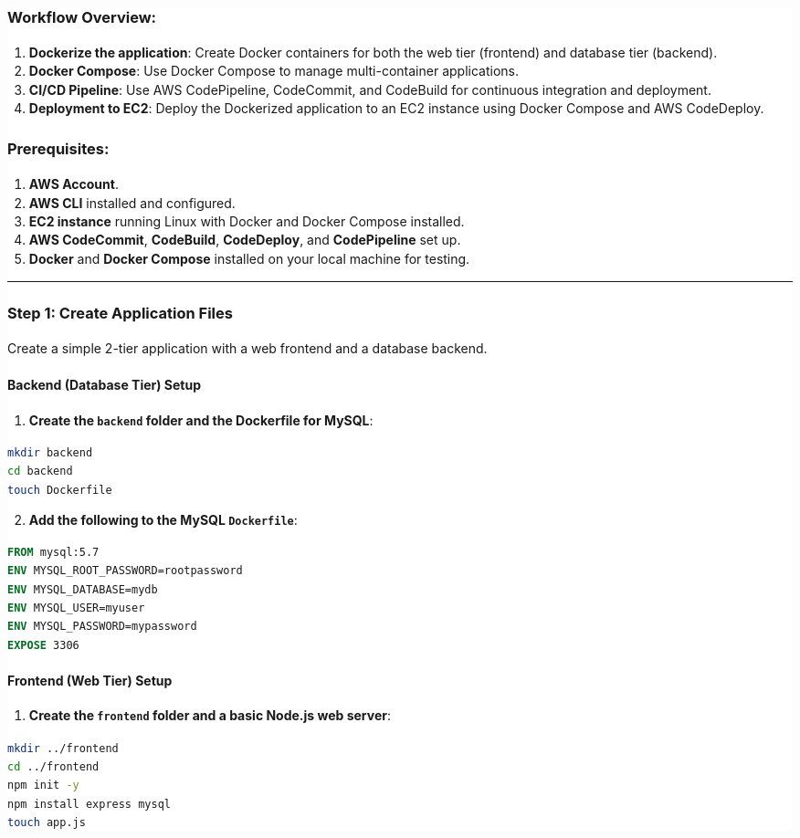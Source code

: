 ### Workflow Overview:
1. **Dockerize the application**: Create Docker containers for both the web tier (frontend) and database tier (backend).
2. **Docker Compose**: Use Docker Compose to manage multi-container applications.
3. **CI/CD Pipeline**: Use AWS CodePipeline, CodeCommit, and CodeBuild for continuous integration and deployment.
4. **Deployment to EC2**: Deploy the Dockerized application to an EC2 instance using Docker Compose and AWS CodeDeploy.

### Prerequisites:
1. **AWS Account**.
2. **AWS CLI** installed and configured.
3. **EC2 instance** running Linux with Docker and Docker Compose installed.
4. **AWS CodeCommit**, **CodeBuild**, **CodeDeploy**, and **CodePipeline** set up.
5. **Docker** and **Docker Compose** installed on your local machine for testing.

---

### Step 1: Create Application Files

Create a simple 2-tier application with a web frontend and a database backend.

#### Backend (Database Tier) Setup

1. **Create the `backend` folder and the Dockerfile for MySQL**:

```bash
mkdir backend
cd backend
touch Dockerfile
```

2. **Add the following to the MySQL `Dockerfile`**:

```Dockerfile
FROM mysql:5.7
ENV MYSQL_ROOT_PASSWORD=rootpassword
ENV MYSQL_DATABASE=mydb
ENV MYSQL_USER=myuser
ENV MYSQL_PASSWORD=mypassword
EXPOSE 3306
```

#### Frontend (Web Tier) Setup

1. **Create the `frontend` folder and a basic Node.js web server**:

```bash
mkdir ../frontend
cd ../frontend
npm init -y
npm install express mysql
touch app.js
```
